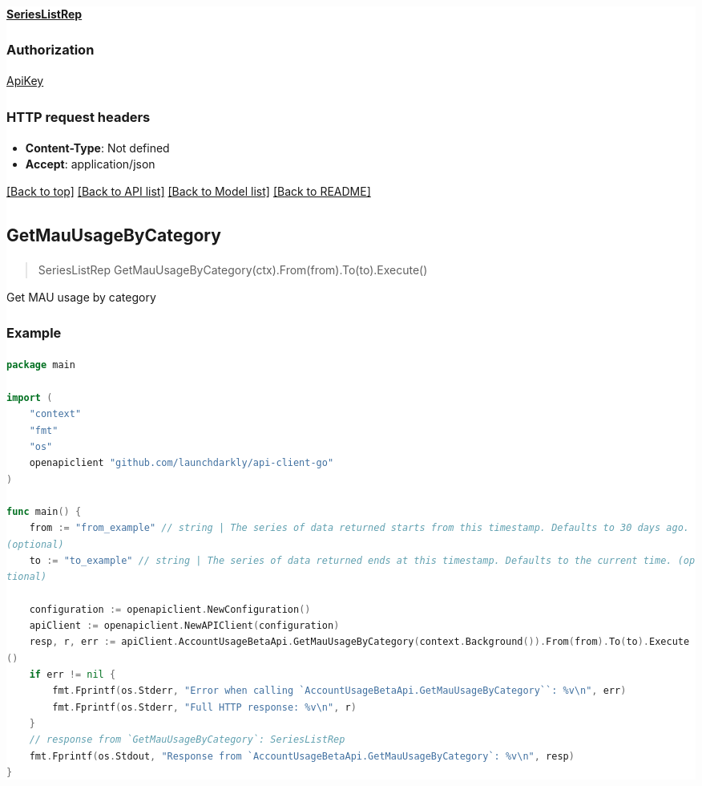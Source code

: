 [**SeriesListRep**](SeriesListRep.md)

### Authorization

[ApiKey](../README.md#ApiKey)

### HTTP request headers

- **Content-Type**: Not defined
- **Accept**: application/json

[[Back to top]](#) [[Back to API list]](../README.md#documentation-for-api-endpoints)
[[Back to Model list]](../README.md#documentation-for-models)
[[Back to README]](../README.md)


## GetMauUsageByCategory

> SeriesListRep GetMauUsageByCategory(ctx).From(from).To(to).Execute()

Get MAU usage by category



### Example

```go
package main

import (
	"context"
	"fmt"
	"os"
	openapiclient "github.com/launchdarkly/api-client-go"
)

func main() {
	from := "from_example" // string | The series of data returned starts from this timestamp. Defaults to 30 days ago. (optional)
	to := "to_example" // string | The series of data returned ends at this timestamp. Defaults to the current time. (optional)

	configuration := openapiclient.NewConfiguration()
	apiClient := openapiclient.NewAPIClient(configuration)
	resp, r, err := apiClient.AccountUsageBetaApi.GetMauUsageByCategory(context.Background()).From(from).To(to).Execute()
	if err != nil {
		fmt.Fprintf(os.Stderr, "Error when calling `AccountUsageBetaApi.GetMauUsageByCategory``: %v\n", err)
		fmt.Fprintf(os.Stderr, "Full HTTP response: %v\n", r)
	}
	// response from `GetMauUsageByCategory`: SeriesListRep
	fmt.Fprintf(os.Stdout, "Response from `AccountUsageBetaApi.GetMauUsageByCategory`: %v\n", resp)
}
```
